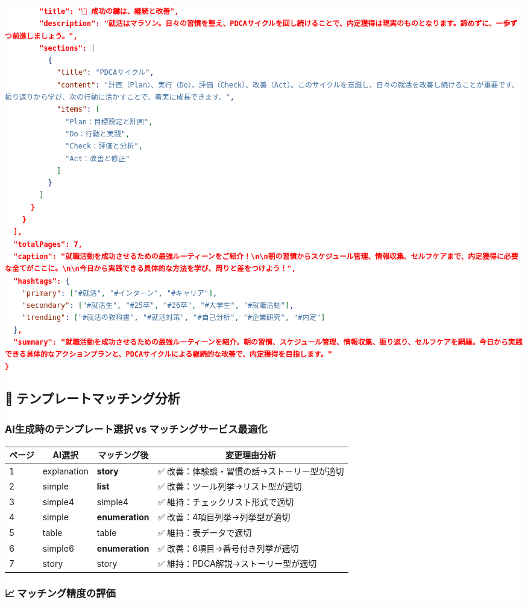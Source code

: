 ```json
        "title": "🌸 成功の鍵は、継続と改善",
        "description": "就活はマラソン。日々の習慣を整え、PDCAサイクルを回し続けることで、内定獲得は現実のものとなります。諦めずに、一歩ずつ前進しましょう。",
        "sections": [
          {
            "title": "PDCAサイクル",
            "content": "計画（Plan）、実行（Do）、評価（Check）、改善（Act）。このサイクルを意識し、日々の就活を改善し続けることが重要です。振り返りから学び、次の行動に活かすことで、着実に成長できます。",
            "items": [
              "Plan：目標設定と計画",
              "Do：行動と実践",
              "Check：評価と分析",
              "Act：改善と修正"
            ]
          }
        ]
      }
    }
  ],
  "totalPages": 7,
  "caption": "就職活動を成功させるための最強ルーティーンをご紹介！\n\n朝の習慣からスケジュール管理、情報収集、セルフケアまで、内定獲得に必要な全てがここに。\n\n今日から実践できる具体的な方法を学び、周りと差をつけよう！",
  "hashtags": {
    "primary": ["#就活", "#インターン", "#キャリア"],
    "secondary": ["#就活生", "#25卒", "#26卒", "#大学生", "#就職活動"],
    "trending": ["#就活の教科書", "#就活対策", "#自己分析", "#企業研究", "#内定"]
  },
  "summary": "就職活動を成功させるための最強ルーティーンを紹介。朝の習慣、スケジュール管理、情報収集、振り返り、セルフケアを網羅。今日から実践できる具体的なアクションプランと、PDCAサイクルによる継続的な改善で、内定獲得を目指します。"
}
```

## 🎯 テンプレートマッチング分析

### AI生成時のテンプレート選択 vs マッチングサービス最適化

| ページ | AI選択 | マッチング後 | 変更理由分析 |
|--------|--------|-------------|-------------|
| 1 | explanation | **story** | ✅ 改善：体験談・習慣の話→ストーリー型が適切 |
| 2 | simple | **list** | ✅ 改善：ツール列挙→リスト型が適切 |
| 3 | simple4 | simple4 | ✅ 維持：チェックリスト形式で適切 |
| 4 | simple | **enumeration** | ✅ 改善：4項目列挙→列挙型が適切 |
| 5 | table | table | ✅ 維持：表データで適切 |
| 6 | simple6 | **enumeration** | ✅ 改善：6項目→番号付き列挙が適切 |
| 7 | story | story | ✅ 維持：PDCA解説→ストーリー型が適切 |

### 📈 マッチング精度の評価
